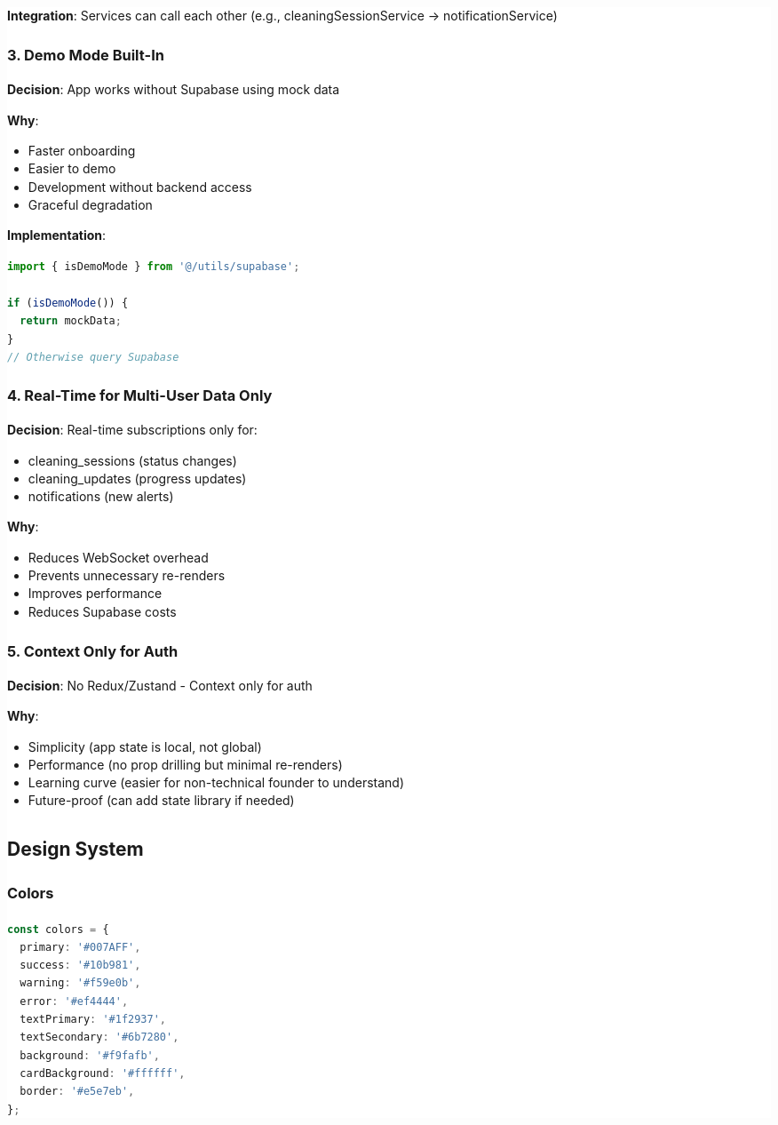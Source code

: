 **Integration**: Services can call each other (e.g., cleaningSessionService → notificationService)

### 3. Demo Mode Built-In

**Decision**: App works without Supabase using mock data

**Why**:
- Faster onboarding
- Easier to demo
- Development without backend access
- Graceful degradation

**Implementation**:
```typescript
import { isDemoMode } from '@/utils/supabase';

if (isDemoMode()) {
  return mockData;
}
// Otherwise query Supabase
```

### 4. Real-Time for Multi-User Data Only

**Decision**: Real-time subscriptions only for:
- cleaning_sessions (status changes)
- cleaning_updates (progress updates)
- notifications (new alerts)

**Why**:
- Reduces WebSocket overhead
- Prevents unnecessary re-renders
- Improves performance
- Reduces Supabase costs

### 5. Context Only for Auth

**Decision**: No Redux/Zustand - Context only for auth

**Why**:
- Simplicity (app state is local, not global)
- Performance (no prop drilling but minimal re-renders)
- Learning curve (easier for non-technical founder to understand)
- Future-proof (can add state library if needed)

## Design System

### Colors
```typescript
const colors = {
  primary: '#007AFF',
  success: '#10b981',
  warning: '#f59e0b',
  error: '#ef4444',
  textPrimary: '#1f2937',
  textSecondary: '#6b7280',
  background: '#f9fafb',
  cardBackground: '#ffffff',
  border: '#e5e7eb',
};
```

